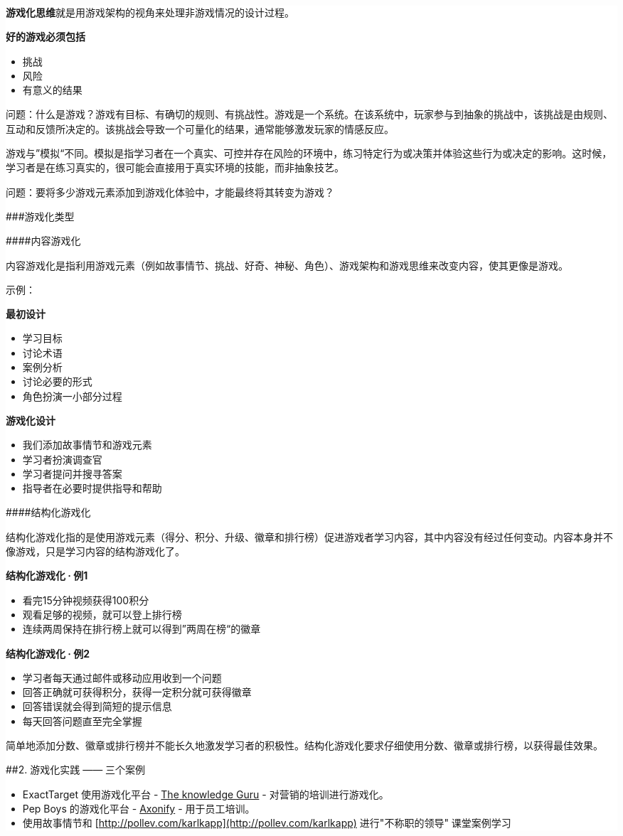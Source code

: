 **游戏化思维**就是用游戏架构的视角来处理非游戏情况的设计过程。

**好的游戏必须包括**

- 挑战
- 风险
- 有意义的结果

问题：什么是游戏？游戏有目标、有确切的规则、有挑战性。游戏是一个系统。在该系统中，玩家参与到抽象的挑战中，该挑战是由规则、互动和反馈所决定的。该挑战会导致一个可量化的结果，通常能够激发玩家的情感反应。

游戏与”模拟“不同。模拟是指学习者在一个真实、可控并存在风险的环境中，练习特定行为或决策并体验这些行为或决定的影响。这时候，学习者是在练习真实的，很可能会直接用于真实环境的技能，而非抽象技艺。

问题：要将多少游戏元素添加到游戏化体验中，才能最终将其转变为游戏？

###游戏化类型

####内容游戏化

内容游戏化是指利用游戏元素（例如故事情节、挑战、好奇、神秘、角色）、游戏架构和游戏思维来改变内容，使其更像是游戏。

示例：

**最初设计**

- 学习目标
- 讨论术语
- 案例分析
- 讨论必要的形式
- 角色扮演一小部分过程

**游戏化设计**

- 我们添加故事情节和游戏元素
- 学习者扮演调查官
- 学习者提问并搜寻答案
- 指导者在必要时提供指导和帮助

####结构化游戏化

结构化游戏化指的是使用游戏元素（得分、积分、升级、徽章和排行榜）促进游戏者学习内容，其中内容没有经过任何变动。内容本身并不像游戏，只是学习内容的结构游戏化了。

**结构化游戏化 · 例1**

- 看完15分钟视频获得100积分
- 观看足够的视频，就可以登上排行榜
- 连续两周保持在排行榜上就可以得到”两周在榜“的徽章

**结构化游戏化 · 例2**

- 学习者每天通过邮件或移动应用收到一个问题
- 回答正确就可获得积分，获得一定积分就可获得徽章
- 回答错误就会得到简短的提示信息
- 每天回答问题直至完全掌握

简单地添加分数、徽章或排行榜并不能长久地激发学习者的积极性。结构化游戏化要求仔细使用分数、徽章或排行榜，以获得最佳效果。

##2. 游戏化实践 —— 三个案例

- ExactTarget 使用游戏化平台 - [The knowledge Guru](http://www.theknowledgeguru.com/) - 对营销的培训进行游戏化。
- Pep Boys 的游戏化平台 - [Axonify](http://www.axonify.com/) - 用于员工培训。
- 使用故事情节和 [http://pollev.com/karlkapp](http://pollev.com/karlkapp) 进行"不称职的领导" 课堂案例学习
